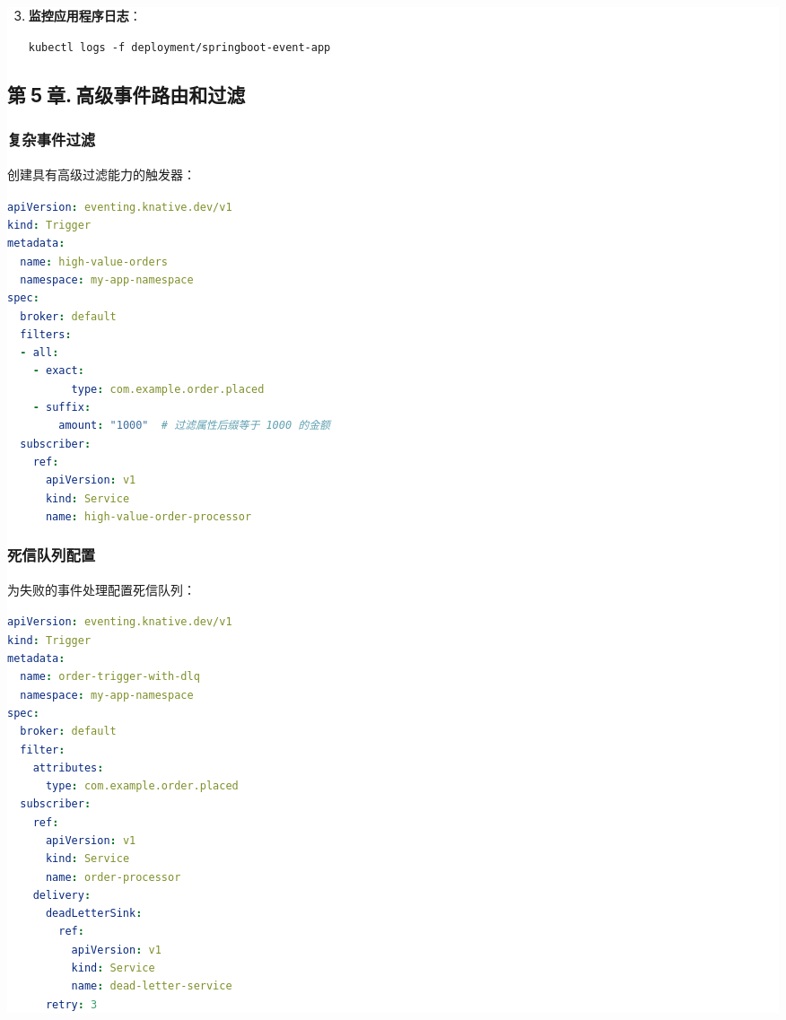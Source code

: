 3. **监控应用程序日志**：
   ```shell
   kubectl logs -f deployment/springboot-event-app
   ```

## 第 5 章. 高级事件路由和过滤

### 复杂事件过滤

创建具有高级过滤能力的触发器：

```yaml
apiVersion: eventing.knative.dev/v1
kind: Trigger
metadata:
  name: high-value-orders
  namespace: my-app-namespace
spec:
  broker: default
  filters:
  - all:
	- exact:
	      type: com.example.order.placed
	- suffix:
	    amount: "1000"  # 过滤属性后缀等于 1000 的金额
  subscriber:
    ref:
      apiVersion: v1
      kind: Service
      name: high-value-order-processor
```

### 死信队列配置

为失败的事件处理配置死信队列：

```yaml
apiVersion: eventing.knative.dev/v1
kind: Trigger
metadata:
  name: order-trigger-with-dlq
  namespace: my-app-namespace
spec:
  broker: default
  filter:
    attributes:
      type: com.example.order.placed
  subscriber:
    ref:
      apiVersion: v1
      kind: Service
      name: order-processor
    delivery:
      deadLetterSink:
        ref:
          apiVersion: v1
          kind: Service
          name: dead-letter-service
      retry: 3
```
